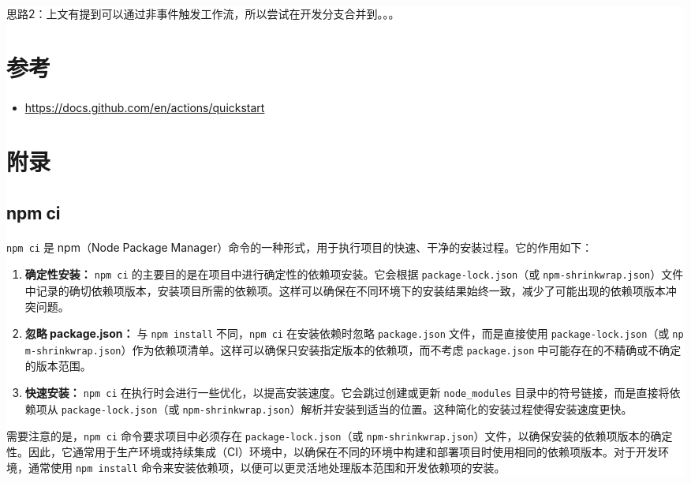 思路2：上文有提到可以通过非事件触发工作流，所以尝试在开发分支合并到。。。

# 参考

- https://docs.github.com/en/actions/quickstart

# 附录

## npm ci

`npm ci` 是 npm（Node Package Manager）命令的一种形式，用于执行项目的快速、干净的安装过程。它的作用如下：

1. **确定性安装：** `npm ci` 的主要目的是在项目中进行确定性的依赖项安装。它会根据 `package-lock.json`（或 `npm-shrinkwrap.json`）文件中记录的确切依赖项版本，安装项目所需的依赖项。这样可以确保在不同环境下的安装结果始终一致，减少了可能出现的依赖项版本冲突问题。

2. **忽略 package.json：** 与 `npm install` 不同，`npm ci` 在安装依赖时忽略 `package.json` 文件，而是直接使用 `package-lock.json`（或 `npm-shrinkwrap.json`）作为依赖项清单。这样可以确保只安装指定版本的依赖项，而不考虑 `package.json` 中可能存在的不精确或不确定的版本范围。

3. **快速安装：** `npm ci` 在执行时会进行一些优化，以提高安装速度。它会跳过创建或更新 `node_modules` 目录中的符号链接，而是直接将依赖项从 `package-lock.json`（或 `npm-shrinkwrap.json`）解析并安装到适当的位置。这种简化的安装过程使得安装速度更快。

需要注意的是，`npm ci` 命令要求项目中必须存在 `package-lock.json`（或 `npm-shrinkwrap.json`）文件，以确保安装的依赖项版本的确定性。因此，它通常用于生产环境或持续集成（CI）环境中，以确保在不同的环境中构建和部署项目时使用相同的依赖项版本。对于开发环境，通常使用 `npm install` 命令来安装依赖项，以便可以更灵活地处理版本范围和开发依赖项的安装。